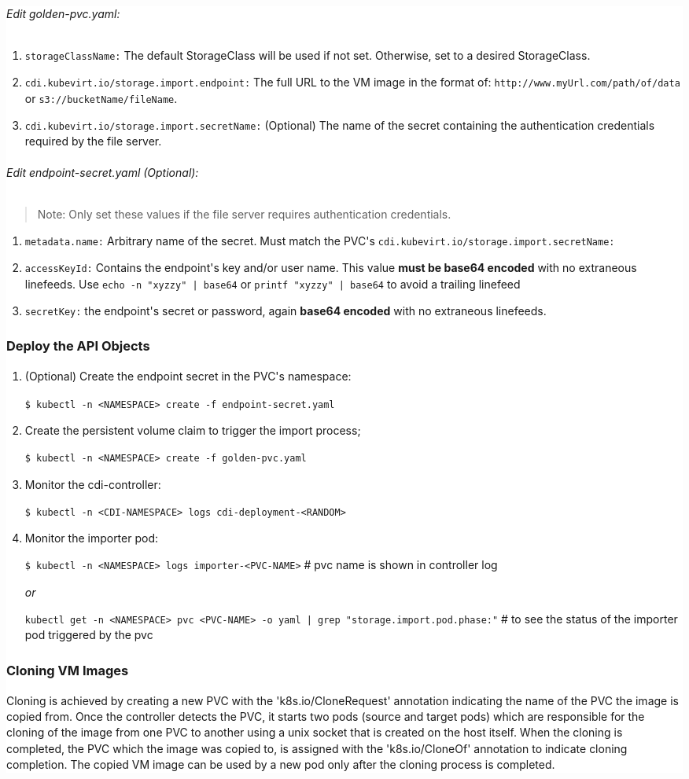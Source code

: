 ###### Edit golden-pvc.yaml:
1.  `storageClassName:` The default StorageClass will be used if not set.  Otherwise, set to a desired StorageClass.

1.  `cdi.kubevirt.io/storage.import.endpoint:` The full URL to the VM image in the format of: `http://www.myUrl.com/path/of/data` or `s3://bucketName/fileName`.

1.  `cdi.kubevirt.io/storage.import.secretName:` (Optional) The name of the secret containing the authentication credentials required by the file server.

###### Edit endpoint-secret.yaml (Optional):

> Note: Only set these values if the file server requires authentication credentials.

1. `metadata.name:` Arbitrary name of the secret. Must match the PVC's `cdi.kubevirt.io/storage.import.secretName:`

1.  `accessKeyId:` Contains the endpoint's key and/or user name. This value **must be base64 encoded** with no extraneous linefeeds. Use `echo -n "xyzzy" | base64` or `printf "xyzzy" | base64` to avoid a trailing linefeed

1.  `secretKey:` the endpoint's secret or password, again **base64 encoded** with no extraneous linefeeds.

### Deploy the API Objects

1. (Optional) Create the endpoint secret in the PVC's namespace:

   `$ kubectl -n <NAMESPACE> create -f endpoint-secret.yaml`

1. Create the persistent volume claim to trigger the import process;

   `$ kubectl -n <NAMESPACE> create -f golden-pvc.yaml`

1. Monitor the cdi-controller:

   `$ kubectl -n <CDI-NAMESPACE> logs cdi-deployment-<RANDOM>`

1. Monitor the importer pod:

   `$ kubectl -n <NAMESPACE> logs importer-<PVC-NAME>` # pvc name is shown in controller log

     _or_

   `kubectl get -n <NAMESPACE> pvc <PVC-NAME> -o yaml | grep "storage.import.pod.phase:"` # to see the status of the importer pod triggered by the pvc


### Cloning VM Images

Cloning is achieved by creating a new PVC with the 'k8s.io/CloneRequest' annotation indicating the name of the PVC the image is copied from.
Once the controller detects the PVC, it starts two pods (source and target pods) which are responsible for the cloning of the image from one PVC to another using a unix socket that is created on the host itself. 
When the cloning is completed, the PVC which the image was copied to, is assigned with the 'k8s.io/CloneOf' annotation to indicate cloning completion.
The copied VM image can be used by a new pod only after the cloning process is completed.
